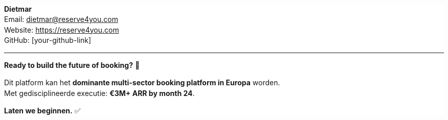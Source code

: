 **Dietmar**  
Email: dietmar@reserve4you.com  
Website: https://reserve4you.com  
GitHub: [your-github-link]

---

**Ready to build the future of booking?** 🚀

Dit platform kan het **dominante multi-sector booking platform in Europa** worden.  
Met gedisciplineerde executie: **€3M+ ARR by month 24**.

**Laten we beginnen.** ✅

